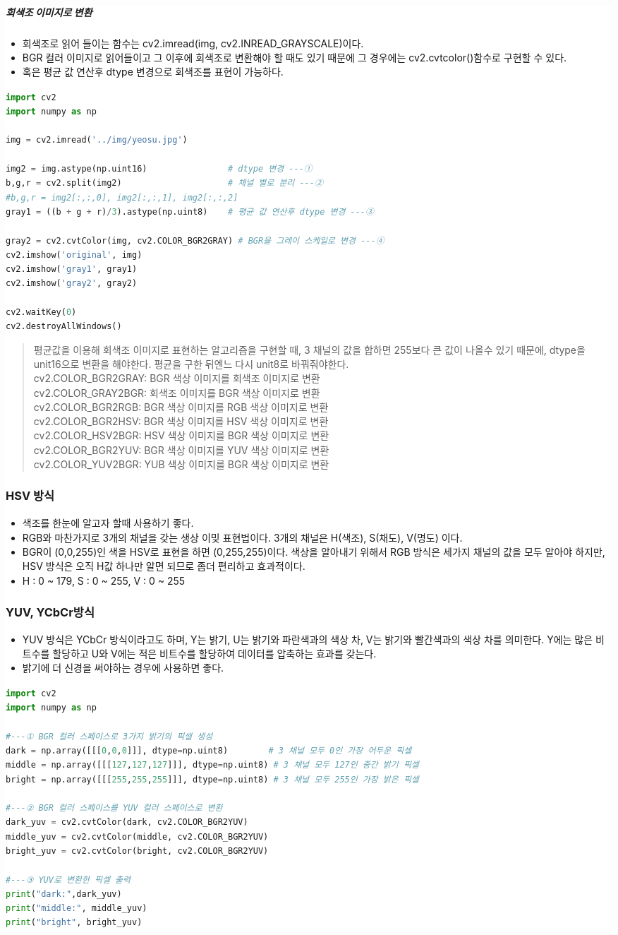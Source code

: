 ##### 회색조 이미지로 변환
* 회색조로 읽어 들이는 함수는 cv2.imread(img, cv2.INREAD_GRAYSCALE)이다.
* BGR 컬러 이미지로 읽어들이고 그 이후에 회색조로 변환해야 할 때도 있기 때문에 그 경우에는 cv2.cvtcolor()함수로 구현할 수 있다.
* 혹은 평균 값 연산후 dtype 변경으로 회색조를 표현이 가능하다.
```python
import cv2
import numpy as np

img = cv2.imread('../img/yeosu.jpg')

img2 = img.astype(np.uint16)                # dtype 변경 ---①
b,g,r = cv2.split(img2)                     # 채널 별로 분리 ---②
#b,g,r = img2[:,:,0], img2[:,:,1], img2[:,:,2]
gray1 = ((b + g + r)/3).astype(np.uint8)    # 평균 값 연산후 dtype 변경 ---③

gray2 = cv2.cvtColor(img, cv2.COLOR_BGR2GRAY) # BGR을 그레이 스케일로 변경 ---④
cv2.imshow('original', img)
cv2.imshow('gray1', gray1)
cv2.imshow('gray2', gray2)

cv2.waitKey(0)
cv2.destroyAllWindows()
```
> 평균값을 이용해 회색조 이미지로 표현하는 알고리즘을 구현할 때, 3 채널의 값을 합하면 255보다 큰 값이 나올수 있기 때문에, dtype을 unit16으로 변환을 해야한다. 평균을 구한 뒤엔느 다시 unit8로 바꿔줘야한다.   
> cv2.COLOR_BGR2GRAY: BGR 색상 이미지를 회색조 이미지로 변환   
> cv2.COLOR_GRAY2BGR: 회색조 이미지를 BGR 색상 이미지로 변환   
> cv2.COLOR_BGR2RGB: BGR 색상 이미지를 RGB 색상 이미지로 변환   
> cv2.COLOR_BGR2HSV: BGR 색상 이미지를 HSV 색상 이미지로 변환   
> cv2.COLOR_HSV2BGR: HSV 색상 이미지를 BGR 색상 이미지로 변환   
> cv2.COLOR_BGR2YUV: BGR 색상 이미지를 YUV 색상 이미지로 변환   
> cv2.COLOR_YUV2BGR: YUB 색상 이미지를 BGR 색상 이미지로 변환   

### HSV 방식
* 색조를 한눈에 알고자 할때 사용하기 좋다.
* RGB와 마찬가지로 3개의 채널을 갖는 생상 이밎 표현법이다. 3개의 채널은 H(색조), S(채도), V(명도) 이다.
* BGR이 (0,0,255)인 색을 HSV로 표현을 하면 (0,255,255)이다. 색상을 알아내기 위해서 RGB 방식은 세가지 채널의 값을 모두 알아야 하지만, HSV 방식은 오직 H값 하나만 알면 되므로 좀더 편리하고 효과적이다.
* H : 0 ~ 179, S : 0 ~ 255, V : 0 ~ 255

### YUV, YCbCr방식
* YUV 방식은 YCbCr 방식이라고도 하며, Y는 밝기, U는 밝기와 파란색과의 색상 차, V는 밝기와 빨간색과의 색상 차를 의미한다. Y에는 많은 비트수를 할당하고 U와 V에는 적은 비트수를 할당하여 데이터를 압축하는 효과를 갖는다.
* 밝기에 더 신경을 써야하는 경우에 사용하면 좋다.

```python
import cv2
import numpy as np

#---① BGR 컬러 스페이스로 3가지 밝기의 픽셀 생성
dark = np.array([[[0,0,0]]], dtype=np.uint8)        # 3 채널 모두 0인 가장 어두운 픽셀
middle = np.array([[[127,127,127]]], dtype=np.uint8) # 3 채널 모두 127인 중간 밝기 픽셀
bright = np.array([[[255,255,255]]], dtype=np.uint8) # 3 채널 모두 255인 가장 밝은 픽셀

#---② BGR 컬러 스페이스를 YUV 컬러 스페이스로 변환
dark_yuv = cv2.cvtColor(dark, cv2.COLOR_BGR2YUV)
middle_yuv = cv2.cvtColor(middle, cv2.COLOR_BGR2YUV)
bright_yuv = cv2.cvtColor(bright, cv2.COLOR_BGR2YUV)

#---③ YUV로 변환한 픽셀 출력
print("dark:",dark_yuv)
print("middle:", middle_yuv)
print("bright", bright_yuv)
```